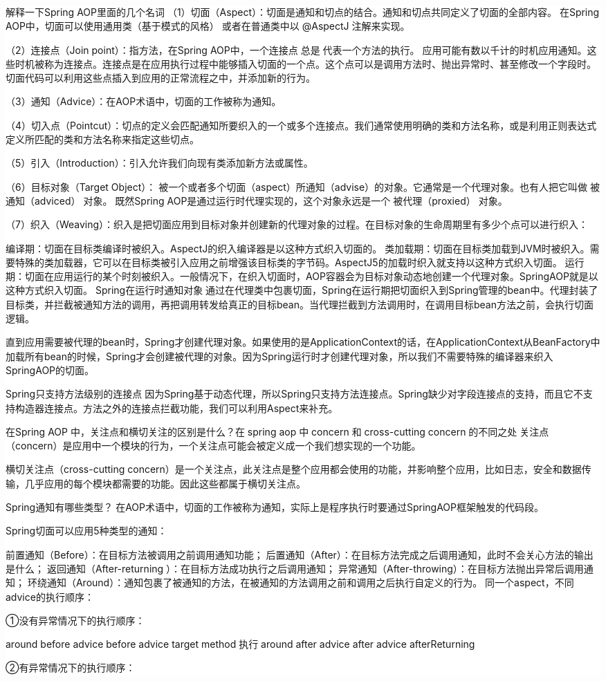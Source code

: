 解释一下Spring AOP里面的几个名词
（1）切面（Aspect）：切面是通知和切点的结合。通知和切点共同定义了切面的全部内容。 在Spring AOP中，切面可以使用通用类（基于模式的风格） 或者在普通类中以 @AspectJ 注解来实现。

（2）连接点（Join point）：指方法，在Spring AOP中，一个连接点 总是 代表一个方法的执行。 应用可能有数以千计的时机应用通知。这些时机被称为连接点。连接点是在应用执行过程中能够插入切面的一个点。这个点可以是调用方法时、抛出异常时、甚至修改一个字段时。切面代码可以利用这些点插入到应用的正常流程之中，并添加新的行为。

（3）通知（Advice）：在AOP术语中，切面的工作被称为通知。

（4）切入点（Pointcut）：切点的定义会匹配通知所要织入的一个或多个连接点。我们通常使用明确的类和方法名称，或是利用正则表达式定义所匹配的类和方法名称来指定这些切点。

（5）引入（Introduction）：引入允许我们向现有类添加新方法或属性。

（6）目标对象（Target Object）： 被一个或者多个切面（aspect）所通知（advise）的对象。它通常是一个代理对象。也有人把它叫做 被通知（adviced） 对象。 既然Spring AOP是通过运行时代理实现的，这个对象永远是一个 被代理（proxied） 对象。

（7）织入（Weaving）：织入是把切面应用到目标对象并创建新的代理对象的过程。在目标对象的生命周期里有多少个点可以进行织入：

编译期：切面在目标类编译时被织入。AspectJ的织入编译器是以这种方式织入切面的。
类加载期：切面在目标类加载到JVM时被织入。需要特殊的类加载器，它可以在目标类被引入应用之前增强该目标类的字节码。AspectJ5的加载时织入就支持以这种方式织入切面。
运行期：切面在应用运行的某个时刻被织入。一般情况下，在织入切面时，AOP容器会为目标对象动态地创建一个代理对象。SpringAOP就是以这种方式织入切面。
Spring在运行时通知对象
通过在代理类中包裹切面，Spring在运行期把切面织入到Spring管理的bean中。代理封装了目标类，并拦截被通知方法的调用，再把调用转发给真正的目标bean。当代理拦截到方法调用时，在调用目标bean方法之前，会执行切面逻辑。

直到应用需要被代理的bean时，Spring才创建代理对象。如果使用的是ApplicationContext的话，在ApplicationContext从BeanFactory中加载所有bean的时候，Spring才会创建被代理的对象。因为Spring运行时才创建代理对象，所以我们不需要特殊的编译器来织入SpringAOP的切面。

Spring只支持方法级别的连接点
因为Spring基于动态代理，所以Spring只支持方法连接点。Spring缺少对字段连接点的支持，而且它不支持构造器连接点。方法之外的连接点拦截功能，我们可以利用Aspect来补充。

在Spring AOP 中，关注点和横切关注的区别是什么？在 spring aop 中 concern 和 cross-cutting concern 的不同之处
关注点（concern）是应用中一个模块的行为，一个关注点可能会被定义成一个我们想实现的一个功能。

横切关注点（cross-cutting concern）是一个关注点，此关注点是整个应用都会使用的功能，并影响整个应用，比如日志，安全和数据传输，几乎应用的每个模块都需要的功能。因此这些都属于横切关注点。

Spring通知有哪些类型？
在AOP术语中，切面的工作被称为通知，实际上是程序执行时要通过SpringAOP框架触发的代码段。

Spring切面可以应用5种类型的通知：

前置通知（Before）：在目标方法被调用之前调用通知功能；
后置通知（After）：在目标方法完成之后调用通知，此时不会关心方法的输出是什么；
返回通知（After-returning ）：在目标方法成功执行之后调用通知；
异常通知（After-throwing）：在目标方法抛出异常后调用通知；
环绕通知（Around）：通知包裹了被通知的方法，在被通知的方法调用之前和调用之后执行自定义的行为。
同一个aspect，不同advice的执行顺序：

①没有异常情况下的执行顺序：

around before advice
before advice
target method 执行
around after advice
after advice
afterReturning

②有异常情况下的执行顺序：
